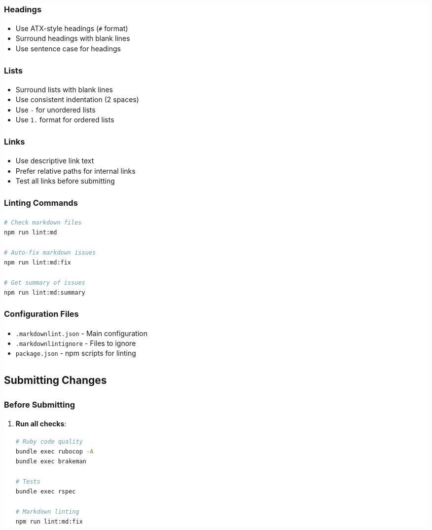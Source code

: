 ### Headings

- Use ATX-style headings (`#` format)
- Surround headings with blank lines
- Use sentence case for headings

### Lists

- Surround lists with blank lines
- Use consistent indentation (2 spaces)
- Use `-` for unordered lists
- Use `1.` format for ordered lists

### Links

- Use descriptive link text
- Prefer relative paths for internal links
- Test all links before submitting

### Linting Commands

```bash
# Check markdown files
npm run lint:md

# Auto-fix markdown issues
npm run lint:md:fix

# Get summary of issues
npm run lint:md:summary
```

### Configuration Files

- `.markdownlint.json` - Main configuration
- `.markdownlintignore` - Files to ignore
- `package.json` - npm scripts for linting

## Submitting Changes

### Before Submitting

1. **Run all checks**:

   ```bash
   # Ruby code quality
   bundle exec rubocop -A
   bundle exec brakeman
   
   # Tests
   bundle exec rspec
   
   # Markdown linting
   npm run lint:md:fix
   ```
